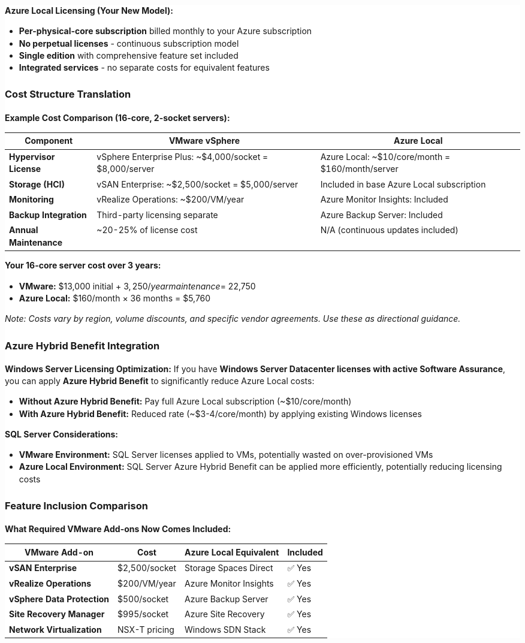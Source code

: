 **Azure Local Licensing (Your New Model):**
- **Per-physical-core subscription** billed monthly to your Azure subscription
- **No perpetual licenses** - continuous subscription model
- **Single edition** with comprehensive feature set included
- **Integrated services** - no separate costs for equivalent features

### Cost Structure Translation

**Example Cost Comparison (16-core, 2-socket servers):**

| Component | VMware vSphere | Azure Local |
|-----------|----------------|-------------|
| **Hypervisor License** | vSphere Enterprise Plus: ~$4,000/socket = $8,000/server | Azure Local: ~$10/core/month = $160/month/server |
| **Storage (HCI)** | vSAN Enterprise: ~$2,500/socket = $5,000/server | Included in base Azure Local subscription |
| **Monitoring** | vRealize Operations: ~$200/VM/year | Azure Monitor Insights: Included |
| **Backup Integration** | Third-party licensing separate | Azure Backup Server: Included |
| **Annual Maintenance** | ~20-25% of license cost | N/A (continuous updates included) |

**Your 16-core server cost over 3 years:**
- **VMware:** $13,000 initial + $3,250/year maintenance = ~$22,750
- **Azure Local:** $160/month × 36 months = $5,760

*Note: Costs vary by region, volume discounts, and specific vendor agreements. Use these as directional guidance.*

### Azure Hybrid Benefit Integration

**Windows Server Licensing Optimization:**
If you have **Windows Server Datacenter licenses with active Software Assurance**, you can apply **Azure Hybrid Benefit** to significantly reduce Azure Local costs:

- **Without Azure Hybrid Benefit:** Pay full Azure Local subscription (~$10/core/month)
- **With Azure Hybrid Benefit:** Reduced rate (~$3-4/core/month) by applying existing Windows licenses

**SQL Server Considerations:**
- **VMware Environment:** SQL Server licenses applied to VMs, potentially wasted on over-provisioned VMs
- **Azure Local Environment:** SQL Server Azure Hybrid Benefit can be applied more efficiently, potentially reducing licensing costs

### Feature Inclusion Comparison

**What Required VMware Add-ons Now Comes Included:**

| VMware Add-on | Cost | Azure Local Equivalent | Included |
|---------------|------|----------------------|----------|
| **vSAN Enterprise** | $2,500/socket | Storage Spaces Direct | ✅ Yes |
| **vRealize Operations** | $200/VM/year | Azure Monitor Insights | ✅ Yes |
| **vSphere Data Protection** | $500/socket | Azure Backup Server | ✅ Yes |
| **Site Recovery Manager** | $995/socket | Azure Site Recovery | ✅ Yes |
| **Network Virtualization** | NSX-T pricing | Windows SDN Stack | ✅ Yes |
